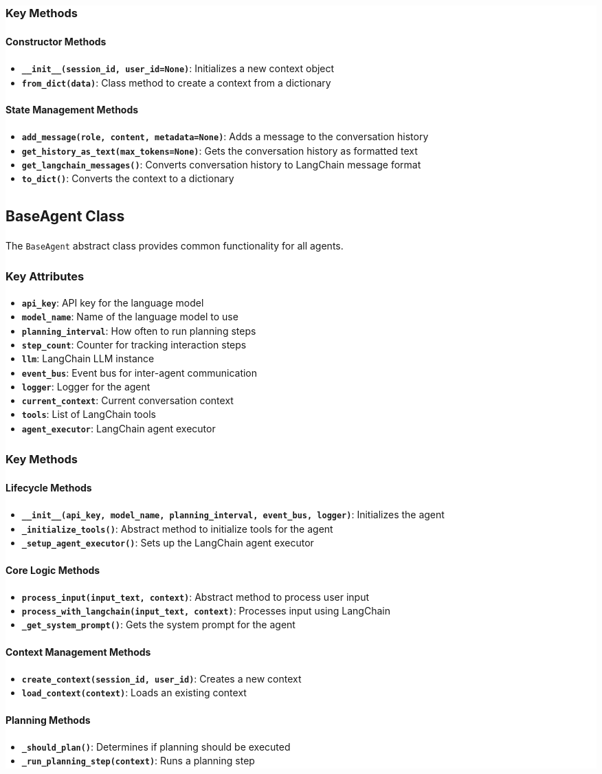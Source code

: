 ### Key Methods

#### Constructor Methods

- **`__init__(session_id, user_id=None)`**: Initializes a new context object
- **`from_dict(data)`**: Class method to create a context from a dictionary

#### State Management Methods

- **`add_message(role, content, metadata=None)`**: Adds a message to the conversation history
- **`get_history_as_text(max_tokens=None)`**: Gets the conversation history as formatted text
- **`get_langchain_messages()`**: Converts conversation history to LangChain message format
- **`to_dict()`**: Converts the context to a dictionary

## BaseAgent Class

The `BaseAgent` abstract class provides common functionality for all agents.

### Key Attributes

- **`api_key`**: API key for the language model
- **`model_name`**: Name of the language model to use
- **`planning_interval`**: How often to run planning steps
- **`step_count`**: Counter for tracking interaction steps
- **`llm`**: LangChain LLM instance
- **`event_bus`**: Event bus for inter-agent communication
- **`logger`**: Logger for the agent
- **`current_context`**: Current conversation context
- **`tools`**: List of LangChain tools
- **`agent_executor`**: LangChain agent executor

### Key Methods

#### Lifecycle Methods

- **`__init__(api_key, model_name, planning_interval, event_bus, logger)`**: Initializes the agent
- **`_initialize_tools()`**: Abstract method to initialize tools for the agent
- **`_setup_agent_executor()`**: Sets up the LangChain agent executor

#### Core Logic Methods

- **`process_input(input_text, context)`**: Abstract method to process user input
- **`process_with_langchain(input_text, context)`**: Processes input using LangChain
- **`_get_system_prompt()`**: Gets the system prompt for the agent

#### Context Management Methods

- **`create_context(session_id, user_id)`**: Creates a new context
- **`load_context(context)`**: Loads an existing context

#### Planning Methods

- **`_should_plan()`**: Determines if planning should be executed
- **`_run_planning_step(context)`**: Runs a planning step

